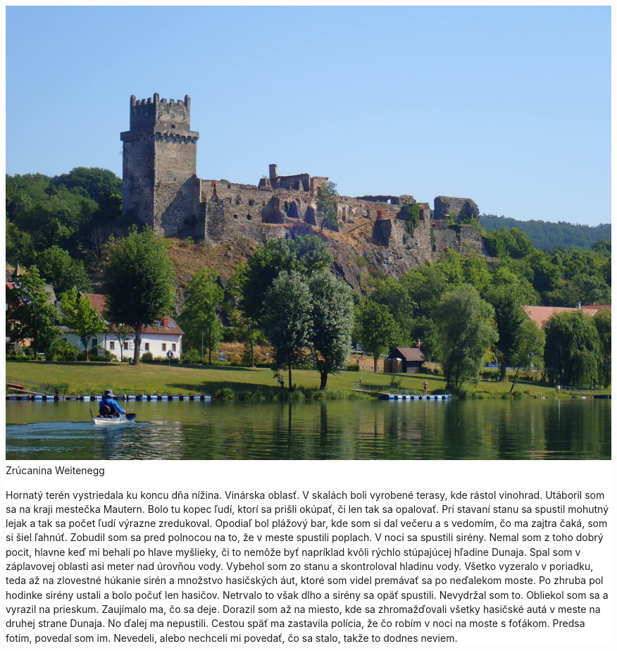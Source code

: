 ![](/assets/img/P7062101-1.jpg)
Zrúcanina Weitenegg

Hornatý terén vystriedala ku koncu dňa nížina. Vinárska oblasť. V skalách boli vyrobené terasy, kde rástol vinohrad. Utáboril som sa na kraji mestečka Mautern. Bolo tu kopec ľudí, ktorí sa prišli okúpať, či len tak sa opalovať. Pri stavaní stanu sa spustil mohutný lejak a tak sa počet ľudí výrazne zredukoval. Opodiaľ bol plážový bar, kde som si dal večeru a s vedomím, čo ma zajtra čaká, som si šiel ľahnúť. Zobudil som sa pred polnocou na to, že v meste spustili poplach. V noci sa spustili sirény. Nemal som z toho dobrý pocit, hlavne keď mi behali po hlave myšlieky, či to nemôže byť napríklad kvôli rýchlo stúpajúcej hľadine Dunaja. Spal som v záplavovej oblasti asi meter nad úrovňou vody. Vybehol som zo stanu a skontroloval hladinu vody. Všetko vyzeralo v poriadku, teda až na zlovestné húkanie sirén a množstvo hasičských áut, ktoré som videl premávať sa po neďalekom moste. Po zhruba pol hodinke sirény ustali a bolo počuť len hasičov. Netrvalo to však dlho a sirény sa opäť spustili. Nevydržal som to. Obliekol som sa a vyrazil na prieskum. Zaujímalo ma, čo sa deje. Dorazil som až na miesto, kde sa zhromažďovali všetky hasičské autá v meste na druhej strane Dunaja. No ďalej ma nepustili. Cestou späť ma zastavila polícia, že čo robím v noci na moste s foťákom. Predsa fotím, povedal som im. Nevedeli, alebo nechceli mi povedať, čo sa stalo, takže to dodnes neviem.
